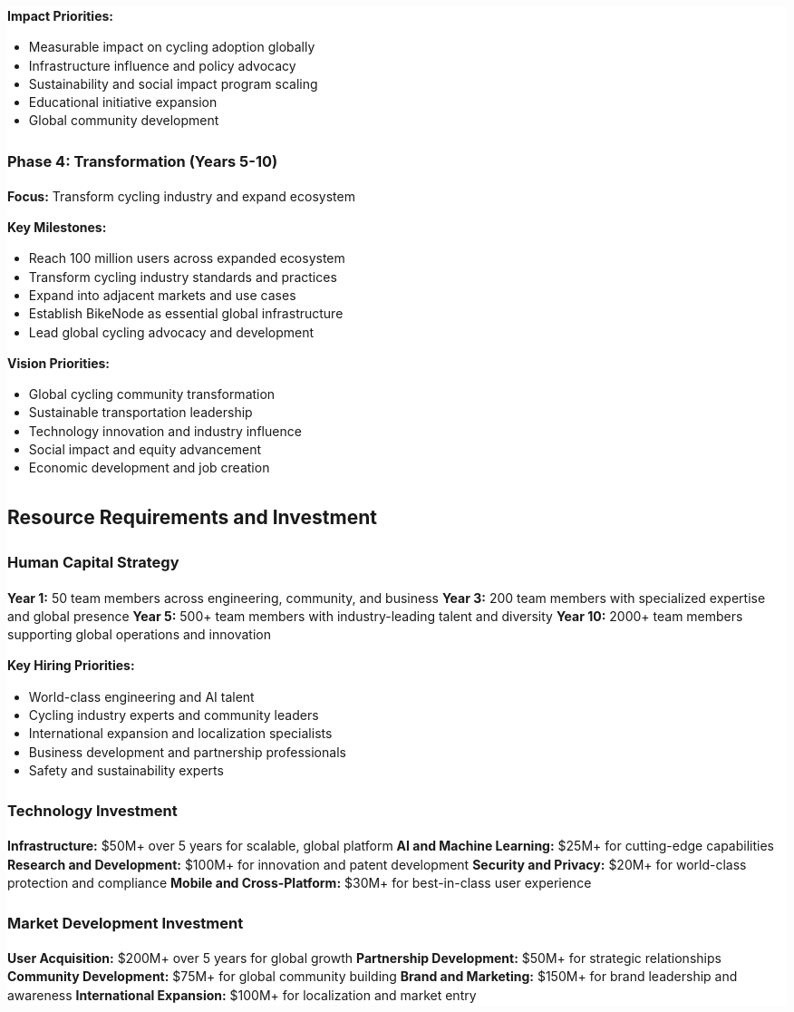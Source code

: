 **Impact Priorities:**
- Measurable impact on cycling adoption globally
- Infrastructure influence and policy advocacy
- Sustainability and social impact program scaling
- Educational initiative expansion
- Global community development

### Phase 4: Transformation (Years 5-10)
**Focus:** Transform cycling industry and expand ecosystem

**Key Milestones:**
- Reach 100 million users across expanded ecosystem
- Transform cycling industry standards and practices
- Expand into adjacent markets and use cases
- Establish BikeNode as essential global infrastructure
- Lead global cycling advocacy and development

**Vision Priorities:**
- Global cycling community transformation
- Sustainable transportation leadership
- Technology innovation and industry influence
- Social impact and equity advancement
- Economic development and job creation

## Resource Requirements and Investment

### Human Capital Strategy
**Year 1:** 50 team members across engineering, community, and business
**Year 3:** 200 team members with specialized expertise and global presence
**Year 5:** 500+ team members with industry-leading talent and diversity
**Year 10:** 2000+ team members supporting global operations and innovation

**Key Hiring Priorities:**
- World-class engineering and AI talent
- Cycling industry experts and community leaders
- International expansion and localization specialists
- Business development and partnership professionals
- Safety and sustainability experts

### Technology Investment
**Infrastructure:** $50M+ over 5 years for scalable, global platform
**AI and Machine Learning:** $25M+ for cutting-edge capabilities
**Research and Development:** $100M+ for innovation and patent development
**Security and Privacy:** $20M+ for world-class protection and compliance
**Mobile and Cross-Platform:** $30M+ for best-in-class user experience

### Market Development Investment
**User Acquisition:** $200M+ over 5 years for global growth
**Partnership Development:** $50M+ for strategic relationships
**Community Development:** $75M+ for global community building
**Brand and Marketing:** $150M+ for brand leadership and awareness
**International Expansion:** $100M+ for localization and market entry
